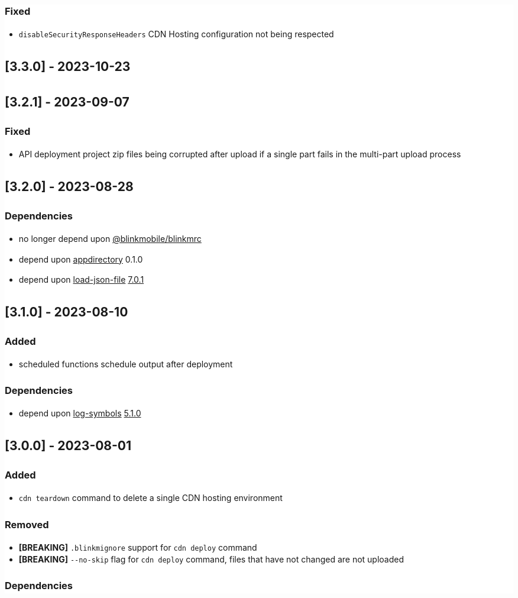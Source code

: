 ### Fixed

- `disableSecurityResponseHeaders` CDN Hosting configuration not being respected

## [3.3.0] - 2023-10-23

## [3.2.1] - 2023-09-07

### Fixed

- API deployment project zip files being corrupted after upload if a single part fails in the multi-part upload process

## [3.2.0] - 2023-08-28

### Dependencies

- no longer depend upon [@blinkmobile/blinkmrc](https://www.npmjs.com/package/@blinkmobile/blinkmrc)

- depend upon [appdirectory](https://www.npmjs.com/package/appdirectory) 0.1.0

- depend upon [load-json-file](https://www.npmjs.com/package/load-json-file) [7.0.1](https://github.com/sindresorhus/load-json-file/releases/tag/v7.0.1)

## [3.1.0] - 2023-08-10

### Added

- scheduled functions schedule output after deployment

### Dependencies

- depend upon [log-symbols](https://www.npmjs.com/package/log-symbols) [5.1.0](https://github.com/sindresorhus/log-symbols/releases/tag/v5.1.0)

## [3.0.0] - 2023-08-01

### Added

- `cdn teardown` command to delete a single CDN hosting environment

### Removed

- **[BREAKING]** `.blinkmignore` support for `cdn deploy` command
- **[BREAKING]** `--no-skip` flag for `cdn deploy` command, files that have not changed are not uploaded

### Dependencies
